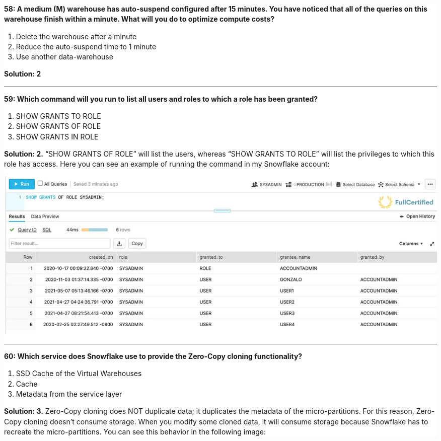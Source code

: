 
<b>58: A medium (M) warehouse has auto-suspend configured after 15 minutes. You have noticed that all of the queries on this warehouse finish within a minute. What will you do to optimize compute costs?</b>

<ol>
<li>Delete the warehouse after a minute</li>
<li>Reduce the auto-suspend time to 1 minute</li>
<li>Use another data-warehouse</li>
</ol>

<b>Solution: 2</b>

---

<b>59: Which command will you run to list all users and roles to which a role has been granted?</b>

<ol>
<li>SHOW GRANTS TO ROLE <ROLE></li>
<li>SHOW GRANTS OF ROLE <ROLE></li>
<li>SHOW GRANTS IN ROLE <ROLE></li>
</ol>

<b>Solution: 2.</b> “SHOW GRANTS OF ROLE” will list the users, whereas “SHOW GRANTS TO ROLE” will list the privileges to which this role has access. Here you can see an example of running the command in my Snowflake account:

![Output after running the “SHOW GRANTS OF ROLE” command on Snowflake.](./Assets/output-after-running-the-SHOW%20GRANTS%20OF%20ROLE-command-on-snowflake.png "Output after running the “SHOW GRANTS OF ROLE” command on Snowflake.")

---

<b>60: Which service does Snowflake use to provide the Zero-Copy cloning functionality?</b>

<ol>
<li>SSD Cache of the Virtual Warehouses</li>
<li>Cache</li>
<li>Metadata from the service layer</li>
</ol>

<b>Solution: 3.</b> Zero-Copy cloning does NOT duplicate data; it duplicates the metadata of the micro-partitions. For this reason, Zero-Copy cloning doesn’t consume storage. When you modify some cloned data, it will consume storage because Snowflake has to recreate the micro-partitions. You can see this behavior in the following image:
